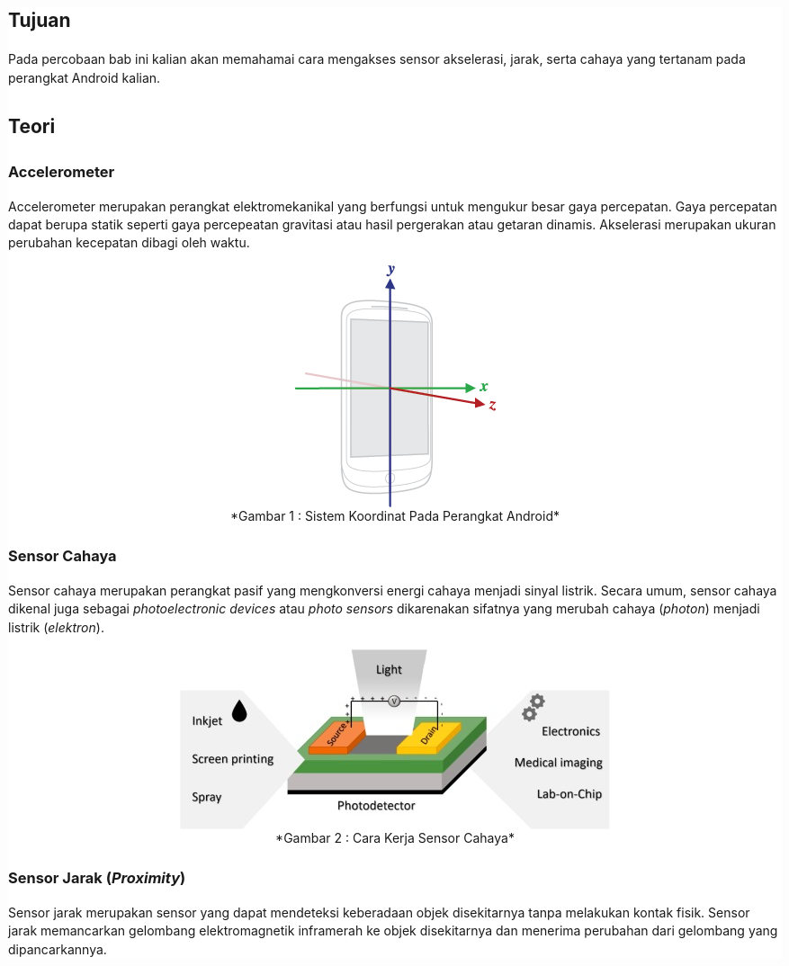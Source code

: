 ## Tujuan
Pada percobaan bab ini kalian akan memahamai cara mengakses sensor  akselerasi, jarak, serta cahaya yang tertanam pada perangkat Android kalian.

## Teori
### Accelerometer
Accelerometer merupakan perangkat elektromekanikal yang berfungsi untuk mengukur besar gaya percepatan. Gaya percepatan dapat berupa statik seperti gaya percepeatan gravitasi atau hasil pergerakan atau getaran dinamis. Akselerasi merupakan ukuran perubahan kecepatan dibagi oleh waktu. <br />
<p align="center">
  <img align="center" src="images/axis_device.png"><br />
  *Gambar 1 : Sistem Koordinat Pada Perangkat Android*<br />
</p>

### Sensor Cahaya
Sensor cahaya merupakan perangkat pasif yang mengkonversi energi cahaya menjadi sinyal listrik. Secara umum, sensor cahaya dikenal juga sebagai *photoelectronic devices* atau *photo sensors* dikarenakan sifatnya yang merubah cahaya (*photon*) menjadi listrik (*elektron*).<br />
<p align="center">
<img src="images/caraKerjasensorCahaya.jpg" align="center"><br />
*Gambar 2 : Cara Kerja Sensor Cahaya*<br />
</p>

### Sensor Jarak (*Proximity*)
Sensor jarak merupakan sensor yang dapat mendeteksi keberadaan objek disekitarnya tanpa melakukan kontak fisik. Sensor jarak memancarkan gelombang elektromagnetik inframerah ke objek disekitarnya dan menerima perubahan dari gelombang yang dipancarkannya. <br />
<p align="center">